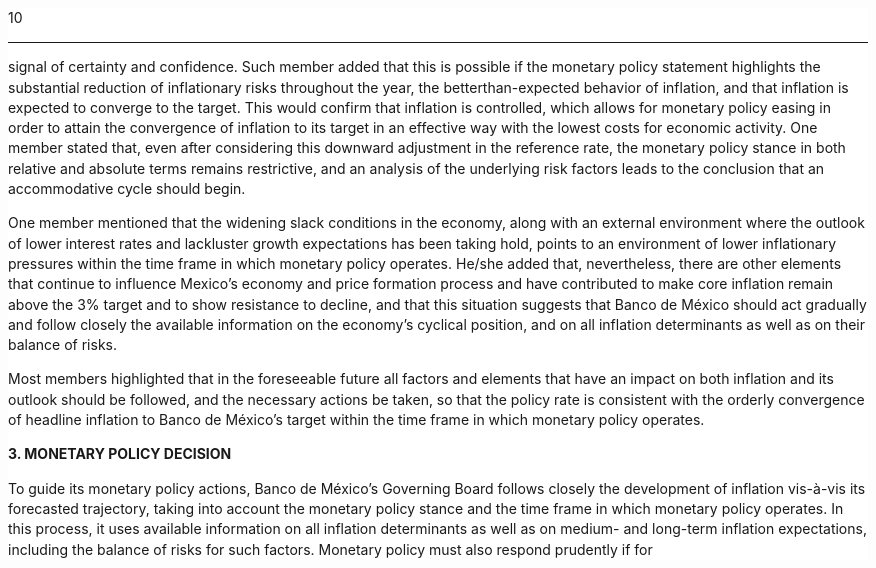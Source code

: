 10


-----

signal of certainty and confidence. Such member
added that this is possible if the monetary policy
statement highlights the substantial reduction of
inflationary risks throughout the year, the betterthan-expected behavior of inflation, and that inflation
is expected to converge to the target. This would
confirm that inflation is controlled, which allows for
monetary policy easing in order to attain the
convergence of inflation to its target in an effective
way with the lowest costs for economic activity. One
member stated that, even after considering this
downward adjustment in the reference rate, the
monetary policy stance in both relative and absolute
terms remains restrictive, and an analysis of the
underlying risk factors leads to the conclusion that an
accommodative cycle should begin.

One member mentioned that the widening slack
conditions in the economy, along with an external
environment where the outlook of lower interest rates
and lackluster growth expectations has been taking
hold, points to an environment of lower inflationary
pressures within the time frame in which monetary
policy operates. He/she added that, nevertheless,
there are other elements that continue to influence
Mexico’s economy and price formation process and
have contributed to make core inflation remain above
the 3% target and to show resistance to decline, and
that this situation suggests that Banco de México
should act gradually and follow closely the available
information on the economy’s cyclical position, and
on all inflation determinants as well as on their
balance of risks.

Most members highlighted that in the foreseeable
future all factors and elements that have an impact
on both inflation and its outlook should be followed,
and the necessary actions be taken, so that the
policy rate is consistent with the orderly convergence
of headline inflation to Banco de México’s target
within the time frame in which monetary policy
operates.

**3. MONETARY POLICY DECISION**

To guide its monetary policy actions, Banco de
México’s Governing Board follows closely the
development of inflation vis-à-vis its forecasted
trajectory, taking into account the monetary policy
stance and the time frame in which monetary policy
operates. In this process, it uses available
information on all inflation determinants as well as on
medium- and long-term inflation expectations,
including the balance of risks for such factors.
Monetary policy must also respond prudently if for
